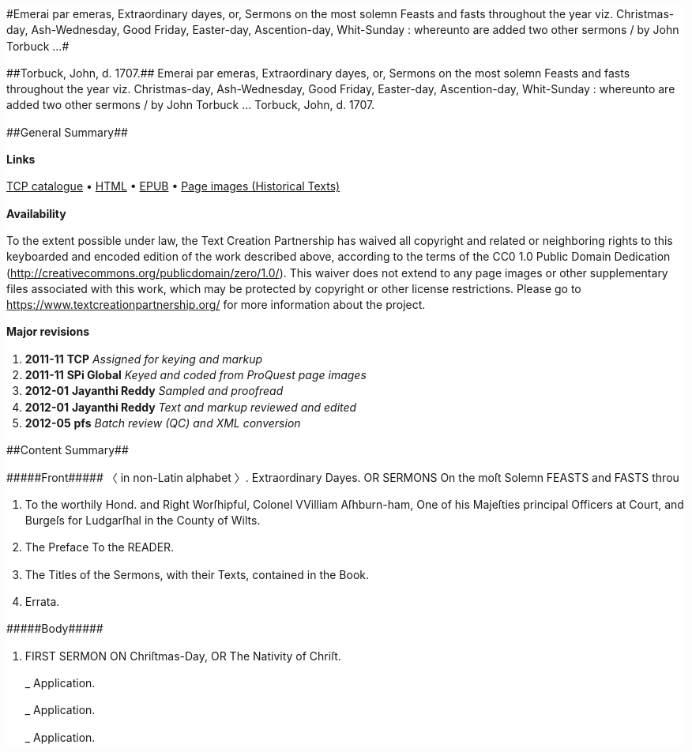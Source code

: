 #Emerai par emeras, Extraordinary dayes, or, Sermons on the most solemn Feasts and fasts throughout the year viz. Christmas-day, Ash-Wednesday, Good Friday, Easter-day, Ascention-day, Whit-Sunday : whereunto are added two other sermons / by John Torbuck ...#

##Torbuck, John, d. 1707.##
Emerai par emeras, Extraordinary dayes, or, Sermons on the most solemn Feasts and fasts throughout the year viz. Christmas-day, Ash-Wednesday, Good Friday, Easter-day, Ascention-day, Whit-Sunday : whereunto are added two other sermons / by John Torbuck ...
Torbuck, John, d. 1707.

##General Summary##

**Links**

[TCP catalogue](http://www.ota.ox.ac.uk/tcp/)  • 
[HTML](http://tei.it.ox.ac.uk/tcp/Texts-HTML/free/A62/A62955.html)  • 
[EPUB](http://tei.it.ox.ac.uk/tcp/Texts-EPUB/free/A62/A62955.epub) • 
[Page images (Historical Texts)](https://historicaltexts.jisc.ac.uk/eebo-12297392e)

**Availability**

To the extent possible under law, the Text Creation Partnership has waived all copyright and related or neighboring rights to this keyboarded and encoded edition of the work described above, according to the terms of the CC0 1.0 Public Domain Dedication (http://creativecommons.org/publicdomain/zero/1.0/). This waiver does not extend to any page images or other supplementary files associated with this work, which may be protected by copyright or other license restrictions. Please go to https://www.textcreationpartnership.org/ for more information about the project.

**Major revisions**

1. __2011-11__ __TCP__ *Assigned for keying and markup*
1. __2011-11__ __SPi Global__ *Keyed and coded from ProQuest page images*
1. __2012-01__ __Jayanthi Reddy__ *Sampled and proofread*
1. __2012-01__ __Jayanthi Reddy__ *Text and markup reviewed and edited*
1. __2012-05__ __pfs__ *Batch review (QC) and XML conversion*

##Content Summary##

#####Front#####
〈 in non-Latin alphabet 〉. Extraordinary Dayes. OR SERMONS On the moſt Solemn FEASTS and FASTS throu
1. To the worthily Hond. and Right Worſhipful, Colonel VVilliam Aſhburn-ham, One of his Majeſties principal Officers at Court, and Burgeſs for Ludgarſhal in the County of Wilts.

1. The Preface To the READER.

1. The Titles of the Sermons, with their Texts, contained in the Book.

1. Errata.

#####Body#####

1. FIRST SERMON ON Chriſtmas-Day, OR The Nativity of Chriſt.

    _ Application.

    _ Application.

    _ Application.

